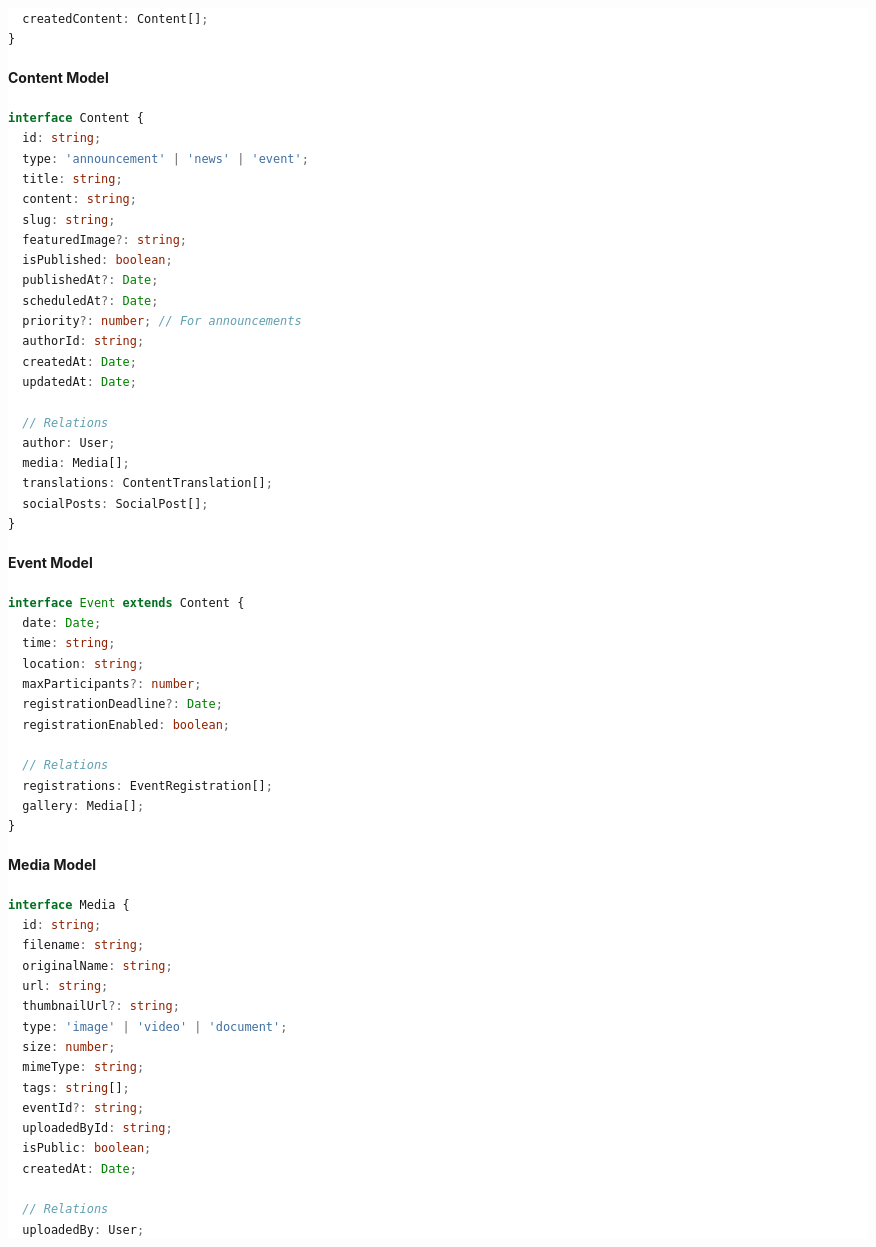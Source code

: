 ```typescript
  createdContent: Content[];
}
```

#### Content Model
```typescript
interface Content {
  id: string;
  type: 'announcement' | 'news' | 'event';
  title: string;
  content: string;
  slug: string;
  featuredImage?: string;
  isPublished: boolean;
  publishedAt?: Date;
  scheduledAt?: Date;
  priority?: number; // For announcements
  authorId: string;
  createdAt: Date;
  updatedAt: Date;
  
  // Relations
  author: User;
  media: Media[];
  translations: ContentTranslation[];
  socialPosts: SocialPost[];
}
```

#### Event Model
```typescript
interface Event extends Content {
  date: Date;
  time: string;
  location: string;
  maxParticipants?: number;
  registrationDeadline?: Date;
  registrationEnabled: boolean;
  
  // Relations
  registrations: EventRegistration[];
  gallery: Media[];
}
```

#### Media Model
```typescript
interface Media {
  id: string;
  filename: string;
  originalName: string;
  url: string;
  thumbnailUrl?: string;
  type: 'image' | 'video' | 'document';
  size: number;
  mimeType: string;
  tags: string[];
  eventId?: string;
  uploadedById: string;
  isPublic: boolean;
  createdAt: Date;
  
  // Relations
  uploadedBy: User;
```